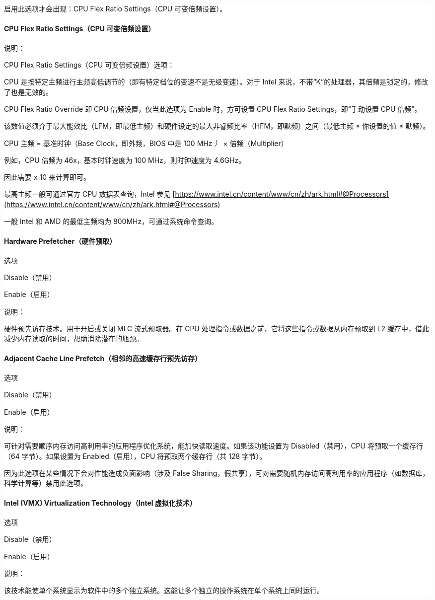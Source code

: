 启用此选项才会出现：CPU Flex Ratio Settings（CPU 可变倍频设置）。

#### CPU Flex Ratio Settings（CPU 可变倍频设置）

说明：

CPU Flex Ratio Settings（CPU 可变倍频设置）选项：

CPU 是按特定主频进行主频高低调节的（即有特定档位的变速不是无级变速）。对于 Intel 来说，不带“K”的处理器，其倍频是锁定的，修改了也是无效的。

CPU Flex Ratio Override 即 CPU 倍频设置，仅当此选项为 Enable 时，方可设置 CPU Flex Ratio Settings，即“手动设置 CPU 倍频”。

该数值必须介于最大能效比（LFM，即最低主频）和硬件设定的最大非睿频比率（HFM，即默频）之间（最低主频 ≤ 你设置的值 ≤ 默频）。

CPU 主频 \= 基准时钟（Base Clock，即外频，BIOS 中是 100 MHz _）_ × 倍频（Multiplier）

例如，CPU 倍频为 46x，基本时钟速度为 100 MHz，则时钟速度为 4.6GHz。

因此需要 x 10 来计算即可。

最高主频一般可通过官方 CPU 数据表查询，Intel 参见 [https://www.intel.cn/content/www/cn/zh/ark.html#@Processors](https://www.intel.cn/content/www/cn/zh/ark.html#@Processors)

一般 Intel 和 AMD 的最低主频均为 800MHz，可通过系统命令查询。

#### Hardware Prefetcher（硬件预取）

选项

Disable（禁用）

Enable（启用）

说明：

硬件预先访存技术。用于开启或关闭 MLC 流式预取器。在 CPU 处理指令或数据之前，它将这些指令或数据从内存预取到 L2 缓存中，借此减少内存读取的时间，帮助消除潜在的瓶颈。

#### Adjacent Cache Line Prefetch（相邻的高速缓存行预先访存）

选项

Disable（禁用）

Enable（启用）

说明：

可针对需要顺序内存访问高利用率的应用程序优化系统，能加快读取速度。如果该功能设置为 Disabled（禁用），CPU 将预取一个缓存行（64 字节）。如果设置为 Enabled（启用），CPU 将预取两个缓存行（共 128 字节）。

因为此选项在某些情况下会对性能造成负面影响（涉及 False Sharing，假共享），可对需要随机内存访问高利用率的应用程序（如数据库，科学计算等）禁用此选项。

#### Intel (VMX) Virtualization Technology（Intel 虚拟化技术）

选项

Disable（禁用）

Enable（启用）

说明：

该技术能使单个系统显示为软件中的多个独立系统。这能让多个独立的操作系统在单个系统上同时运行。
